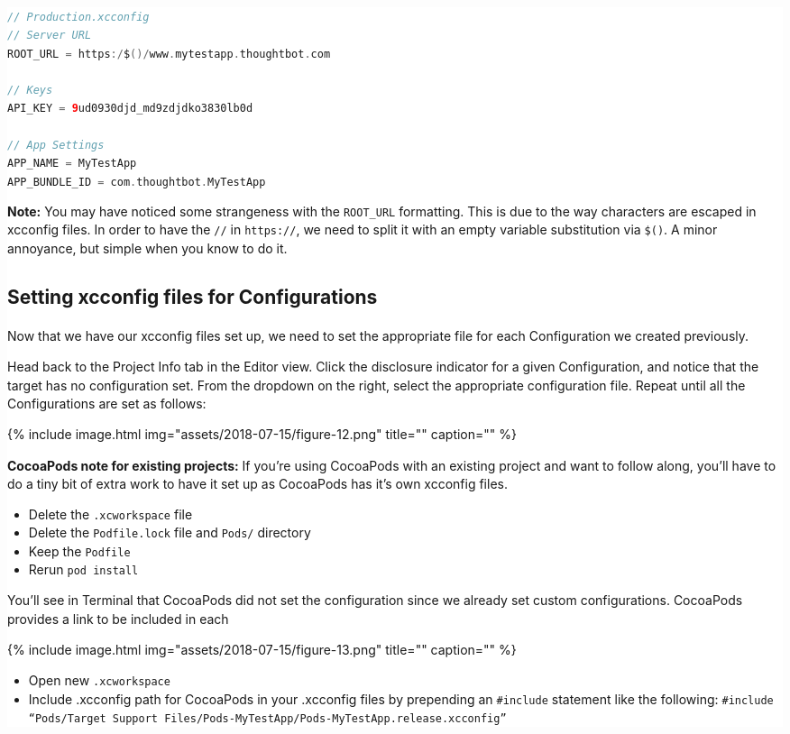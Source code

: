 ```swift
// Production.xcconfig
// Server URL
ROOT_URL = https:/$()/www.mytestapp.thoughtbot.com

// Keys
API_KEY = 9ud0930djd_md9zdjdko3830lb0d

// App Settings
APP_NAME = MyTestApp
APP_BUNDLE_ID = com.thoughtbot.MyTestApp
```

**Note:** You may have noticed some strangeness with the `ROOT_URL` formatting. This is due to the way characters are escaped in xcconfig files. In order to have the `//` in `https://`, we need to split it with an empty variable substitution via `$()`. A minor annoyance, but simple when you know to do it.

## Setting xcconfig files for Configurations

Now that we have our xcconfig files set up, we need to set the appropriate file for each Configuration we created previously.

Head back to the Project Info tab in the Editor view. Click the disclosure indicator for a given Configuration, and notice that the target has no configuration set. From the dropdown on the right, select the appropriate configuration file. Repeat until all the Configurations are set as follows:

{% include image.html
img="assets/2018-07-15/figure-12.png"
title=""
caption=""
%}

**CocoaPods note for existing projects:** If you’re using CocoaPods with an existing project and want to follow along, you’ll have to do a tiny bit of extra work to have it set up as CocoaPods has it’s own xcconfig files.

- Delete the `.xcworkspace` file
- Delete the `Podfile.lock` file and `Pods/` directory
- Keep the `Podfile`
- Rerun `pod install`

You’ll see in Terminal that CocoaPods did not set the configuration since we already set custom configurations. CocoaPods provides a link to be included in each

{% include image.html
img="assets/2018-07-15/figure-13.png"
title=""
caption=""
%}

- Open new `.xcworkspace`
- Include .xcconfig path for CocoaPods in your .xcconfig files by prepending an `#include` statement like the following: `#include “Pods/Target Support Files/Pods-MyTestApp/Pods-MyTestApp.release.xcconfig”`
